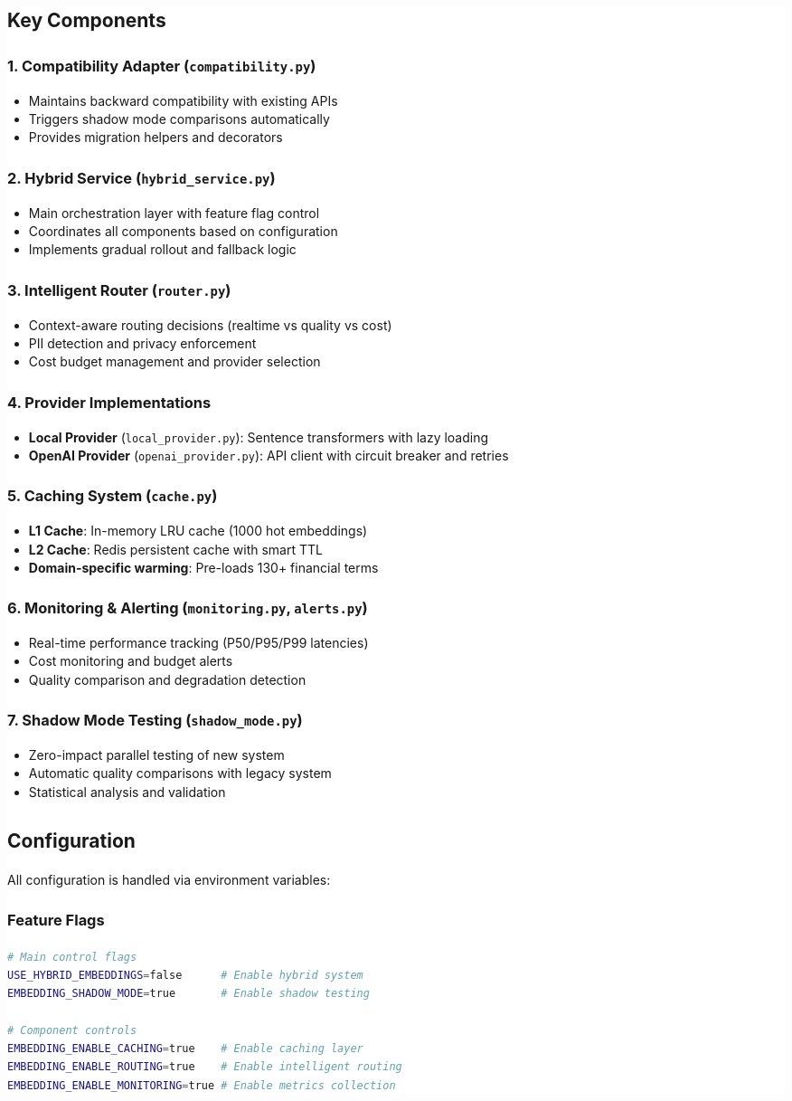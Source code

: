 ## Key Components

### 1. **Compatibility Adapter** (`compatibility.py`)
- Maintains backward compatibility with existing APIs
- Triggers shadow mode comparisons automatically
- Provides migration helpers and decorators

### 2. **Hybrid Service** (`hybrid_service.py`) 
- Main orchestration layer with feature flag control
- Coordinates all components based on configuration
- Implements gradual rollout and fallback logic

### 3. **Intelligent Router** (`router.py`)
- Context-aware routing decisions (realtime vs quality vs cost)
- PII detection and privacy enforcement
- Cost budget management and provider selection

### 4. **Provider Implementations**
- **Local Provider** (`local_provider.py`): Sentence transformers with lazy loading
- **OpenAI Provider** (`openai_provider.py`): API client with circuit breaker and retries

### 5. **Caching System** (`cache.py`)
- **L1 Cache**: In-memory LRU cache (1000 hot embeddings)
- **L2 Cache**: Redis persistent cache with smart TTL
- **Domain-specific warming**: Pre-loads 130+ financial terms

### 6. **Monitoring & Alerting** (`monitoring.py`, `alerts.py`)
- Real-time performance tracking (P50/P95/P99 latencies)
- Cost monitoring and budget alerts
- Quality comparison and degradation detection

### 7. **Shadow Mode Testing** (`shadow_mode.py`)
- Zero-impact parallel testing of new system
- Automatic quality comparisons with legacy system
- Statistical analysis and validation

## Configuration

All configuration is handled via environment variables:

### Feature Flags
```bash
# Main control flags
USE_HYBRID_EMBEDDINGS=false      # Enable hybrid system
EMBEDDING_SHADOW_MODE=true       # Enable shadow testing

# Component controls  
EMBEDDING_ENABLE_CACHING=true    # Enable caching layer
EMBEDDING_ENABLE_ROUTING=true    # Enable intelligent routing
EMBEDDING_ENABLE_MONITORING=true # Enable metrics collection
```
